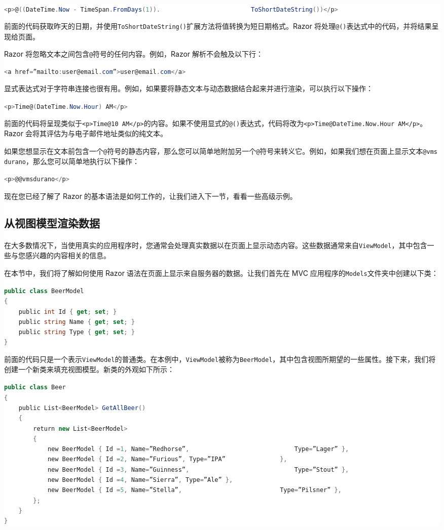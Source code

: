 ```cs
<p>@((DateTime.Now - TimeSpan.FromDays(1)).	 	    	      	    ToShortDateString())</p>
```

前面的代码获取昨天的日期，并使用`ToShortDateString()`扩展方法将值转换为短日期格式。Razor 将处理`@()`表达式中的代码，并将结果呈现给页面。

Razor 将忽略文本之间包含`@`符号的任何内容。例如，Razor 解析不会触及以下行：

```cs
<a href=”mailto:user@email.com”>user@email.com</a>
```

显式表达式对于字符串连接也很有用。例如，如果要将静态文本与动态数据结合起来并进行渲染，可以执行以下操作：

```cs
<p>Time@(DateTime.Now.Hour) AM</p>
```

前面的代码将呈现类似于`<p>Time@10 AM</p>`的内容。如果不使用显式的`@()`表达式，代码将改为`<p>Time@DateTime.Now.Hour AM</p>`。Razor 会将其评估为与电子邮件地址类似的纯文本。

如果您想显示在文本前包含一个`@`符号的静态内容，那么您可以简单地附加另一个`@`符号来转义它。例如，如果我们想在页面上显示文本`@vmsdurano`，那么您可以简单地执行以下操作：

```cs
<p>@@vmsdurano</p>
```

现在您已经了解了 Razor 的基本语法是如何工作的，让我们进入下一节，看看一些高级示例。

## 从视图模型渲染数据

在大多数情况下，当使用真实的应用程序时，您通常会处理真实数据以在页面上显示动态内容。这些数据通常来自`ViewModel`，其中包含一些与您感兴趣的内容相关的信息。

在本节中，我们将了解如何使用 Razor 语法在页面上显示来自服务器的数据。让我们首先在 MVC 应用程序的`Models`文件夹中创建以下类：

```cs
public class BeerModel
{
    public int Id { get; set; }
    public string Name { get; set; }
    public string Type { get; set; }
}
```

前面的代码只是一个表示`ViewModel`的普通类。在本例中，`ViewModel`被称为`BeerModel`，其中包含视图所期望的一些属性。接下来，我们将创建一个新类来填充视图模型。新类的外观如下所示：

```cs
public class Beer
{
    public List<BeerModel> GetAllBeer()
    {
        return new List<BeerModel>
        {
            new BeerModel { Id =1, Name=”Redhorse”, 	 	 	                Type=”Lager” },
            new BeerModel { Id =2, Name=”Furious”, Type=”IPA” 	            },
            new BeerModel { Id =3, Name=”Guinness”, 	 	  	                Type=”Stout” },
            new BeerModel { Id =4, Name=”Sierra”, Type=”Ale” },
            new BeerModel { Id =5, Name=”Stella”, 	 	  	                Type=”Pilsner” },
        };
    }
}
```
